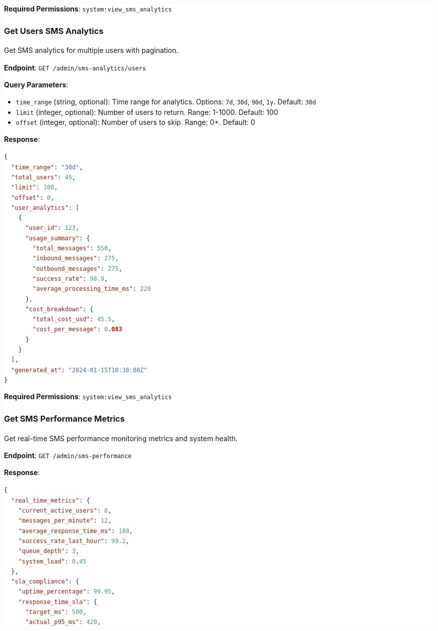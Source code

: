 
**Required Permissions**: `system:view_sms_analytics`

### Get Users SMS Analytics

Get SMS analytics for multiple users with pagination.

**Endpoint**: `GET /admin/sms-analytics/users`

**Query Parameters**:

- `time_range` (string, optional): Time range for analytics. Options: `7d`, `30d`, `90d`, `1y`. Default: `30d`
- `limit` (integer, optional): Number of users to return. Range: 1-1000. Default: 100
- `offset` (integer, optional): Number of users to skip. Range: 0+. Default: 0

**Response**:

```json
{
  "time_range": "30d",
  "total_users": 45,
  "limit": 100,
  "offset": 0,
  "user_analytics": [
    {
      "user_id": 123,
      "usage_summary": {
        "total_messages": 550,
        "inbound_messages": 275,
        "outbound_messages": 275,
        "success_rate": 98.9,
        "average_processing_time_ms": 220
      },
      "cost_breakdown": {
        "total_cost_usd": 45.5,
        "cost_per_message": 0.083
      }
    }
  ],
  "generated_at": "2024-01-15T10:30:00Z"
}
```

**Required Permissions**: `system:view_sms_analytics`

### Get SMS Performance Metrics

Get real-time SMS performance monitoring metrics and system health.

**Endpoint**: `GET /admin/sms-performance`

**Response**:

```json
{
  "real_time_metrics": {
    "current_active_users": 8,
    "messages_per_minute": 12,
    "average_response_time_ms": 180,
    "success_rate_last_hour": 99.1,
    "queue_depth": 3,
    "system_load": 0.45
  },
  "sla_compliance": {
    "uptime_percentage": 99.95,
    "response_time_sla": {
      "target_ms": 500,
      "actual_p95_ms": 420,
```